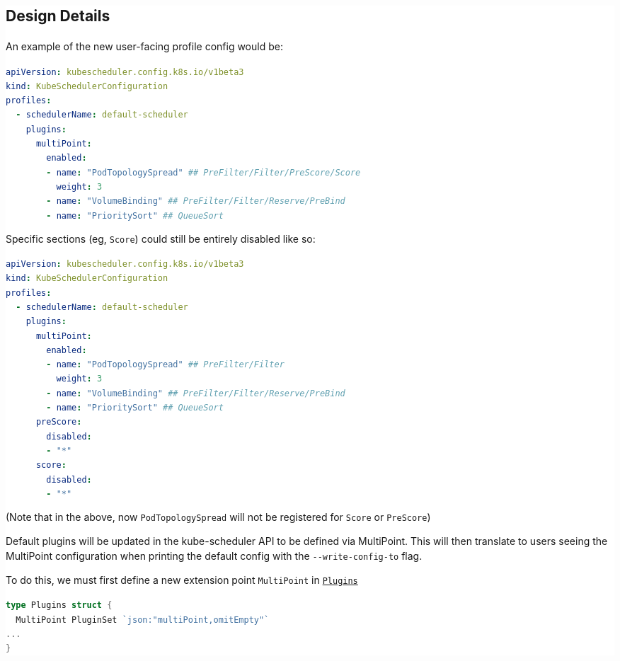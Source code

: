 ## Design Details

An example of the new user-facing profile config would be:

```yaml
apiVersion: kubescheduler.config.k8s.io/v1beta3
kind: KubeSchedulerConfiguration
profiles:
  - schedulerName: default-scheduler
    plugins:
      multiPoint:
        enabled:
        - name: "PodTopologySpread" ## PreFilter/Filter/PreScore/Score
          weight: 3
        - name: "VolumeBinding" ## PreFilter/Filter/Reserve/PreBind
        - name: "PrioritySort" ## QueueSort
```

Specific sections (eg, `Score`) could still be entirely disabled like so:

```yaml
apiVersion: kubescheduler.config.k8s.io/v1beta3
kind: KubeSchedulerConfiguration
profiles:
  - schedulerName: default-scheduler
    plugins:
      multiPoint:
        enabled:
        - name: "PodTopologySpread" ## PreFilter/Filter
          weight: 3
        - name: "VolumeBinding" ## PreFilter/Filter/Reserve/PreBind
        - name: "PrioritySort" ## QueueSort
      preScore:
        disabled:
        - "*"
      score:
        disabled:
        - "*"
```
(Note that in the above, now `PodTopologySpread` will not be registered for `Score` or `PreScore`)

Default plugins will be updated in the kube-scheduler API to be defined via MultiPoint. This 
will then translate to users seeing the MultiPoint configuration when printing the default config 
with the `--write-config-to` flag.

To do this, we must first define a new extension point `MultiPoint` in [`Plugins`](https://github.com/kubernetes/kube-scheduler/blob/bb2d43a/config/v1beta2/types.go#L154-L159)
```go
type Plugins struct {
  MultiPoint PluginSet `json:"multiPoint,omitEmpty"`
...
}
```
